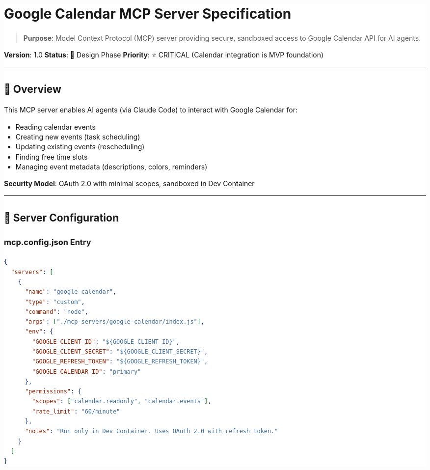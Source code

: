 # Google Calendar MCP Server Specification

> **Purpose**: Model Context Protocol (MCP) server providing secure, sandboxed access to Google Calendar API for AI agents.

**Version**: 1.0
**Status**: 🔄 Design Phase
**Priority**: ⭐ CRITICAL (Calendar integration is MVP foundation)

---

## 🎯 Overview

This MCP server enables AI agents (via Claude Code) to interact with Google Calendar for:
- Reading calendar events
- Creating new events (task scheduling)
- Updating existing events (rescheduling)
- Finding free time slots
- Managing event metadata (descriptions, colors, reminders)

**Security Model**: OAuth 2.0 with minimal scopes, sandboxed in Dev Container

---

## 🔧 Server Configuration

### mcp.config.json Entry
```json
{
  "servers": [
    {
      "name": "google-calendar",
      "type": "custom",
      "command": "node",
      "args": ["./mcp-servers/google-calendar/index.js"],
      "env": {
        "GOOGLE_CLIENT_ID": "${GOOGLE_CLIENT_ID}",
        "GOOGLE_CLIENT_SECRET": "${GOOGLE_CLIENT_SECRET}",
        "GOOGLE_REFRESH_TOKEN": "${GOOGLE_REFRESH_TOKEN}",
        "GOOGLE_CALENDAR_ID": "primary"
      },
      "permissions": {
        "scopes": ["calendar.readonly", "calendar.events"],
        "rate_limit": "60/minute"
      },
      "notes": "Run only in Dev Container. Uses OAuth 2.0 with refresh token."
    }
  ]
}
```

